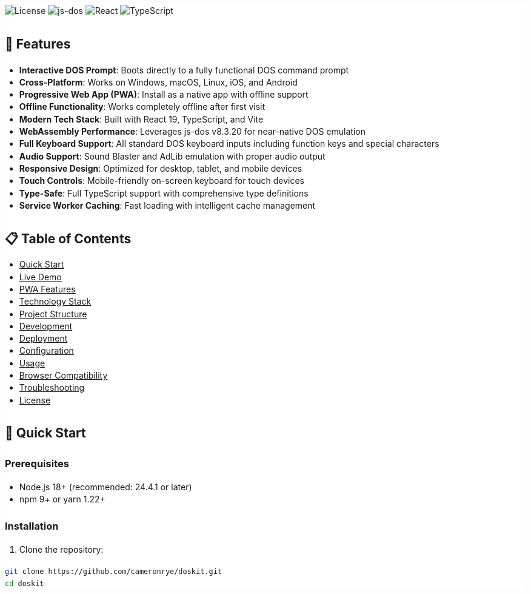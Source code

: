 ![License](https://img.shields.io/badge/license-MIT-blue.svg)
![js-dos](https://img.shields.io/badge/js--dos-v8.3.20-green.svg)
![React](https://img.shields.io/badge/react-19.1.1-blue.svg)
![TypeScript](https://img.shields.io/badge/typescript-5.9.3-blue.svg)

## 🎯 Features

- **Interactive DOS Prompt**: Boots directly to a fully functional DOS command prompt
- **Cross-Platform**: Works on Windows, macOS, Linux, iOS, and Android
- **Progressive Web App (PWA)**: Install as a native app with offline support
- **Offline Functionality**: Works completely offline after first visit
- **Modern Tech Stack**: Built with React 19, TypeScript, and Vite
- **WebAssembly Performance**: Leverages js-dos v8.3.20 for near-native DOS emulation
- **Full Keyboard Support**: All standard DOS keyboard inputs including function keys and special characters
- **Audio Support**: Sound Blaster and AdLib emulation with proper audio output
- **Responsive Design**: Optimized for desktop, tablet, and mobile devices
- **Touch Controls**: Mobile-friendly on-screen keyboard for touch devices
- **Type-Safe**: Full TypeScript support with comprehensive type definitions
- **Service Worker Caching**: Fast loading with intelligent cache management

## 📋 Table of Contents

- [Quick Start](#quick-start)
- [Live Demo](#live-demo)
- [PWA Features](#pwa-features)
- [Technology Stack](#technology-stack)
- [Project Structure](#project-structure)
- [Development](#development)
- [Deployment](#deployment)
- [Configuration](#configuration)
- [Usage](#usage)
- [Browser Compatibility](#browser-compatibility)
- [Troubleshooting](#troubleshooting)
- [License](#license)

## 🚀 Quick Start

### Prerequisites

- Node.js 18+ (recommended: 24.4.1 or later)
- npm 9+ or yarn 1.22+

### Installation

1. Clone the repository:
```bash
git clone https://github.com/cameronrye/doskit.git
cd doskit
```
